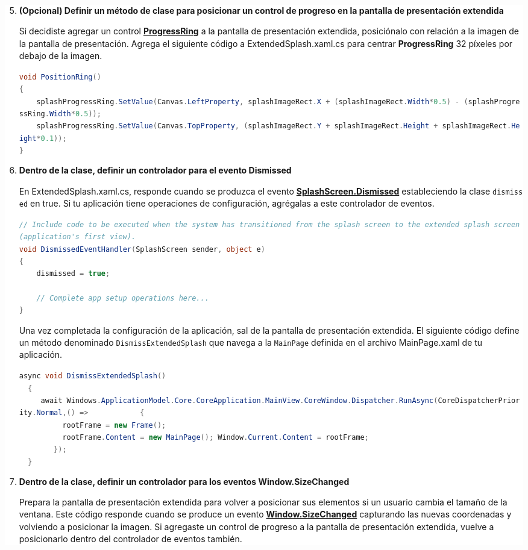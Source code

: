 5.  **(Opcional) Definir un método de clase para posicionar un control de progreso en la pantalla de presentación extendida**

    Si decidiste agregar un control [**ProgressRing**](https://msdn.microsoft.com/library/windows/apps/br227538) a la pantalla de presentación extendida, posiciónalo con relación a la imagen de la pantalla de presentación. Agrega el siguiente código a ExtendedSplash.xaml.cs para centrar **ProgressRing** 32 píxeles por debajo de la imagen.

    ```cs
    void PositionRing()
    {
        splashProgressRing.SetValue(Canvas.LeftProperty, splashImageRect.X + (splashImageRect.Width*0.5) - (splashProgressRing.Width*0.5));
        splashProgressRing.SetValue(Canvas.TopProperty, (splashImageRect.Y + splashImageRect.Height + splashImageRect.Height*0.1));
    }
    ```

6.  **Dentro de la clase, definir un controlador para el evento Dismissed**

    En ExtendedSplash.xaml.cs, responde cuando se produzca el evento [**SplashScreen.Dismissed**](https://msdn.microsoft.com/library/windows/apps/br224764) estableciendo la clase `dismissed` en true. Si tu aplicación tiene operaciones de configuración, agrégalas a este controlador de eventos.

    ```cs
    // Include code to be executed when the system has transitioned from the splash screen to the extended splash screen (application's first view).
    void DismissedEventHandler(SplashScreen sender, object e)
    {
        dismissed = true;

        // Complete app setup operations here...
    }
    ```

    Una vez completada la configuración de la aplicación, sal de la pantalla de presentación extendida. El siguiente código define un método denominado `DismissExtendedSplash` que navega a la `MainPage` definida en el archivo MainPage.xaml de tu aplicación.

    ```cs
    async void DismissExtendedSplash()
      {
         await Windows.ApplicationModel.Core.CoreApplication.MainView.CoreWindow.Dispatcher.RunAsync(CoreDispatcherPriority.Normal,() =>            {
              rootFrame = new Frame();
              rootFrame.Content = new MainPage(); Window.Current.Content = rootFrame;
            });
      }
      ```

7.  **Dentro de la clase, definir un controlador para los eventos Window.SizeChanged**

    Prepara la pantalla de presentación extendida para volver a posicionar sus elementos si un usuario cambia el tamaño de la ventana. Este código responde cuando se produce un evento [**Window.SizeChanged**](https://msdn.microsoft.com/library/windows/apps/br209055) capturando las nuevas coordenadas y volviendo a posicionar la imagen. Si agregaste un control de progreso a la pantalla de presentación extendida, vuelve a posicionarlo dentro del controlador de eventos también.
